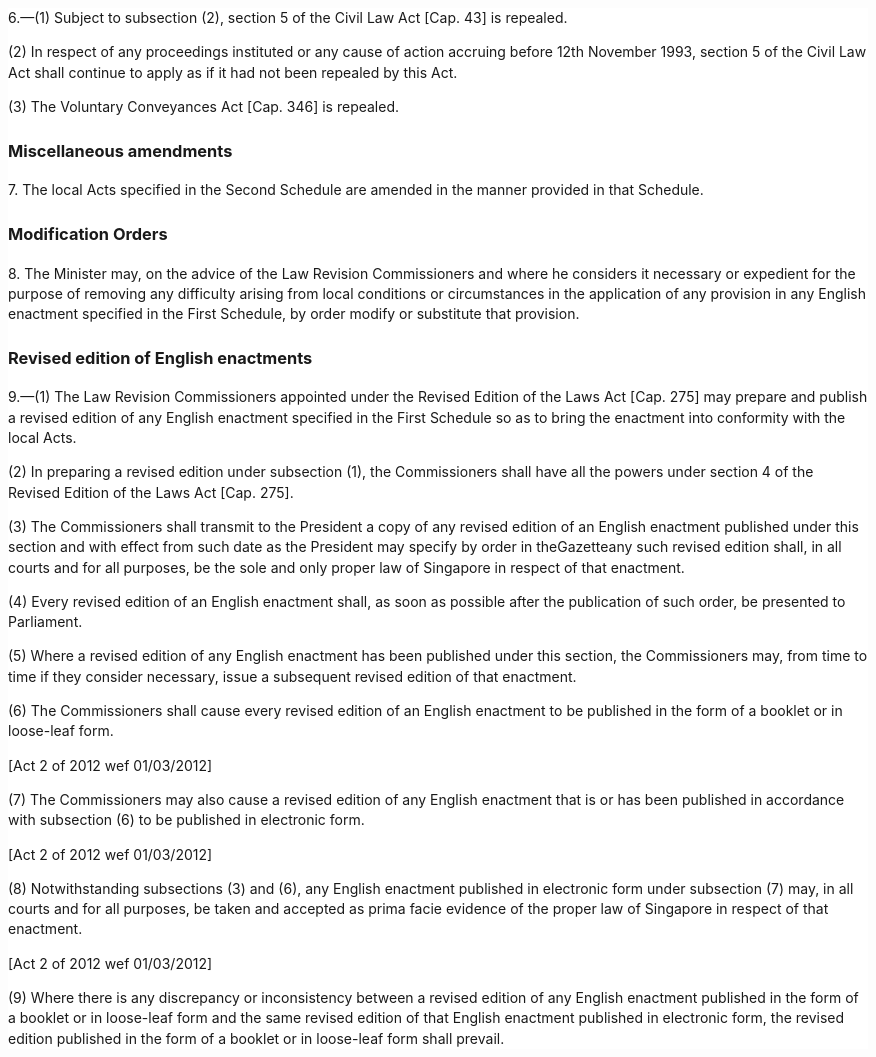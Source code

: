 6\.—(1) Subject to subsection (2), section 5 of the Civil Law Act [Cap. 43] is repealed.

(2) In respect of any proceedings instituted or any cause of action accruing before 12th November 1993, section 5 of the Civil Law Act shall continue to apply as if it had not been repealed by this Act.

(3) The Voluntary Conveyances Act [Cap. 346] is repealed.

### Miscellaneous amendments

7\. The local Acts specified in the Second Schedule are amended in the manner provided in that Schedule.

### Modification Orders

8\. The Minister may, on the advice of the Law Revision Commissioners and where he considers it necessary or expedient for the purpose of removing any difficulty arising from local conditions or circumstances in the application of any provision in any English enactment specified in the First Schedule, by order modify or substitute that provision.

### Revised edition of English enactments

9\.—(1) The Law Revision Commissioners appointed under the Revised Edition of the Laws Act [Cap. 275] may prepare and publish a revised edition of any English enactment specified in the First Schedule so as to bring the enactment into conformity with the local Acts.

(2) In preparing a revised edition under subsection (1), the Commissioners shall have all the powers under section 4 of the Revised Edition of the Laws Act [Cap. 275].

(3) The Commissioners shall transmit to the President a copy of any revised edition of an English enactment published under this section and with effect from such date as the President may specify by order in theGazetteany such revised edition shall, in all courts and for all purposes, be the sole and only proper law of Singapore in respect of that enactment.

(4) Every revised edition of an English enactment shall, as soon as possible after the publication of such order, be presented to Parliament.

(5) Where a revised edition of any English enactment has been published under this section, the Commissioners may, from time to time if they consider necessary, issue a subsequent revised edition of that enactment.

(6) The Commissioners shall cause every revised edition of an English enactment to be published in the form of a booklet or in loose-leaf form.

[Act 2 of 2012 wef 01/03/2012]

(7) The Commissioners may also cause a revised edition of any English enactment that is or has been published in accordance with subsection (6) to be published in electronic form.

[Act 2 of 2012 wef 01/03/2012]

(8) Notwithstanding subsections (3) and (6), any English enactment published in electronic form under subsection (7) may, in all courts and for all purposes, be taken and accepted as prima facie evidence of the proper law of Singapore in respect of that enactment.

[Act 2 of 2012 wef 01/03/2012]

(9) Where there is any discrepancy or inconsistency between a revised edition of any English enactment published in the form of a booklet or in loose-leaf form and the same revised edition of that English enactment published in electronic form, the revised edition published in the form of a booklet or in loose-leaf form shall prevail.
